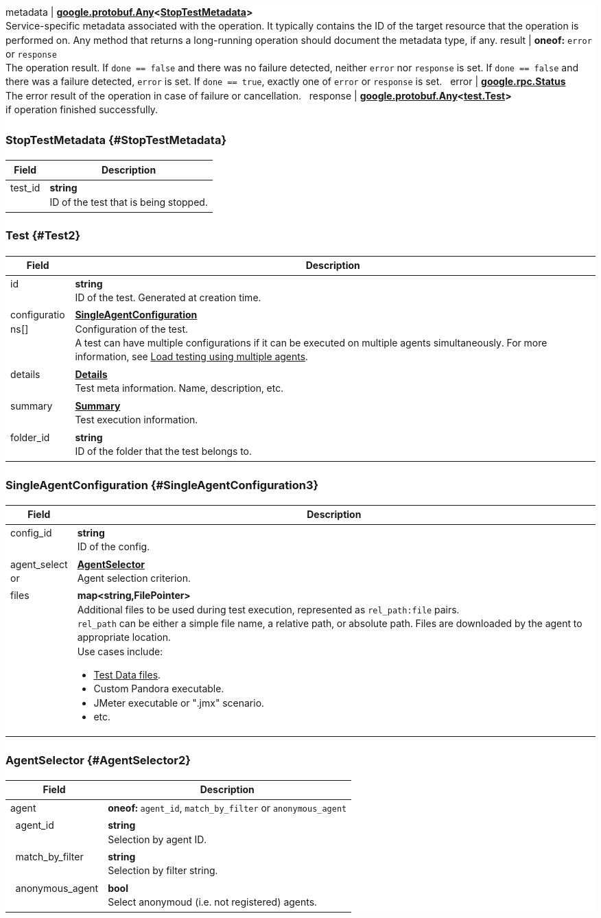 metadata | **[google.protobuf.Any](https://developers.google.com/protocol-buffers/docs/proto3#any)<[StopTestMetadata](#StopTestMetadata)>**<br>Service-specific metadata associated with the operation. It typically contains the ID of the target resource that the operation is performed on. Any method that returns a long-running operation should document the metadata type, if any. 
result | **oneof:** `error` or `response`<br>The operation result. If `done == false` and there was no failure detected, neither `error` nor `response` is set. If `done == false` and there was a failure detected, `error` is set. If `done == true`, exactly one of `error` or `response` is set.
&nbsp;&nbsp;error | **[google.rpc.Status](https://cloud.google.com/tasks/docs/reference/rpc/google.rpc#status)**<br>The error result of the operation in case of failure or cancellation. 
&nbsp;&nbsp;response | **[google.protobuf.Any](https://developers.google.com/protocol-buffers/docs/proto3#any)<[test.Test](#Test2)>**<br>if operation finished successfully. 


### StopTestMetadata {#StopTestMetadata}

Field | Description
--- | ---
test_id | **string**<br>ID of the test that is being stopped. 


### Test {#Test2}

Field | Description
--- | ---
id | **string**<br>ID of the test. Generated at creation time. 
configurations[] | **[SingleAgentConfiguration](#SingleAgentConfiguration3)**<br>Configuration of the test. <br>A test can have multiple configurations if it can be executed on multiple agents simultaneously. For more information, see [Load testing using multiple agents](docs/load-testing/tutorials/loadtesting-multiply). 
details | **[Details](#Details3)**<br>Test meta information. Name, description, etc. 
summary | **[Summary](#Summary2)**<br>Test execution information. 
folder_id | **string**<br>ID of the folder that the test belongs to. 


### SingleAgentConfiguration {#SingleAgentConfiguration3}

Field | Description
--- | ---
config_id | **string**<br>ID of the config. 
agent_selector | **[AgentSelector](#AgentSelector2)**<br>Agent selection criterion. 
files | **map<string,FilePointer>**<br>Additional files to be used during test execution, represented as `rel_path:file` pairs. <br>`rel_path` can be either a simple file name, a relative path, or absolute path. Files are downloaded by the agent to appropriate location. <br>Use cases include: <ul><li>[Test Data files](https://cloud.yandex.com/en-ru/docs/load-testing/concepts/payload). </li><li>Custom Pandora executable. </li><li>JMeter executable or ".jmx" scenario. </li><li>etc.</li></ul> 


### AgentSelector {#AgentSelector2}

Field | Description
--- | ---
agent | **oneof:** `agent_id`, `match_by_filter` or `anonymous_agent`<br>
&nbsp;&nbsp;agent_id | **string**<br>Selection by agent ID. 
&nbsp;&nbsp;match_by_filter | **string**<br>Selection by filter string. 
&nbsp;&nbsp;anonymous_agent | **bool**<br>Select anonymoud (i.e. not registered) agents. 
